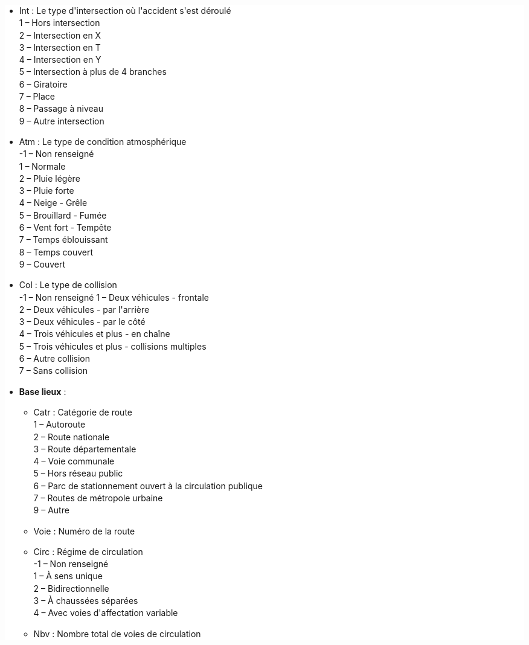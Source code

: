   * Int : Le type d'intersection où l'accident s'est déroulé   
    1 – Hors intersection  
    2 – Intersection en X  
    3 – Intersection en T  
    4 – Intersection en Y  
    5 – Intersection à plus de 4 branches  
    6 – Giratoire  
    7 – Place  
    8 – Passage à niveau  
    9 – Autre intersection  
    
  * Atm : Le type de condition atmosphérique   
    -1 – Non renseigné  
    1 – Normale  
    2 – Pluie légère  
    3 – Pluie forte  
    4 – Neige - Grêle  
    5 – Brouillard - Fumée  
    6 – Vent fort - Tempête  
    7 – Temps éblouissant  
    8 – Temps couvert  
    9 – Couvert  
    
  * Col : Le type de collision   
    -1 – Non renseigné
    1 – Deux véhicules - frontale  
    2 – Deux véhicules - par l'arrière  
    3 – Deux véhicules - par le côté  
    4 – Trois véhicules et plus - en chaîne  
    5 – Trois véhicules et plus - collisions multiples  
    6 – Autre collision  
    7 – Sans collision  

* __Base lieux__ :  
  * Catr : Catégorie de route   
    1 – Autoroute  
    2 – Route nationale  
    3 – Route départementale  
    4 – Voie communale  
    5 – Hors réseau public  
    6 – Parc de stationnement ouvert à la circulation publique  
    7 – Routes de métropole urbaine  
    9 – Autre  
    
  * Voie : Numéro de la route 
  
  * Circ : Régime de circulation  
    -1 – Non renseigné  
    1 – À sens unique  
    2 – Bidirectionnelle  
    3 – À chaussées séparées  
    4 – Avec voies d'affectation variable  
    
  * Nbv : Nombre total de voies de circulation  
  